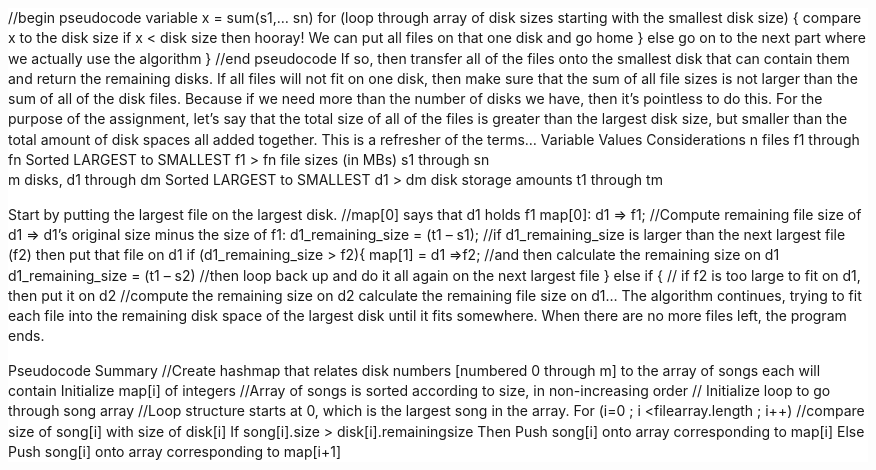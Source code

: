 //begin pseudocode
variable x = sum(s1,… sn)
	for (loop through array of disk sizes starting with the smallest disk size) {
		compare x to the disk size
		if x < disk size then hooray! We can put all files on that one disk and go home
} 
else
	go on to the next part where we actually use the algorithm
} //end pseudocode
If so, then transfer all of the files onto the smallest disk that can contain them and return the remaining disks. 
If all files will not fit on one disk, then make sure that the sum of all file sizes is not larger than the sum of all of the disk files. Because if we need more than the number of disks we have, then it’s pointless to do this.
For the purpose of the assignment, let’s say that the total size of all of the files is greater than the largest disk size, but smaller than the total amount of disk spaces all added together.
This is a refresher of the terms…
Variable	Values	Considerations
n files	f1 through fn	Sorted LARGEST to SMALLEST
f1 > fn
file sizes (in MBs) 	s1 through sn	
m disks, 	d1 through dm	Sorted LARGEST to SMALLEST
d1 > dm
disk storage amounts	t1 through tm	


Start by putting the largest file on the largest disk.
//map[0] says that d1 holds f1
map[0]: d1 => f1;
//Compute remaining file size of d1 => d1’s original size minus the size of f1: 
d1_remaining_size =  (t1 – s1);
//if d1_remaining_size is larger than the next largest file (f2) then put that file on d1
if (d1_remaining_size > f2){
map[1] = d1 =>f2;
//and then calculate the remaining size on d1
d1_remaining_size = (t1 – s2)
//then loop back up and do it all again on the next largest file
} else if {
// if f2 is too large to fit on d1, then put it on d2 
//compute the remaining size on d2
calculate the remaining file size on d1…
The algorithm continues, trying to fit each file into the remaining disk space of the largest disk until it fits somewhere. When there are no more files left, the program ends.

Pseudocode Summary
//Create hashmap that relates disk numbers [numbered 0 through m] to the array of songs each will contain
Initialize map[i] of integers
//Array of songs is sorted according to size, in non-increasing order
// Initialize loop to go through song array
//Loop structure starts at 0, which is the largest song in the array.
 For (i=0 ; i <filearray.length ; i++)
//compare size of song[i] with size of disk[i]
If song[i].size > disk[i].remainingsize
Then
Push song[i] onto array corresponding to map[i]
Else
	Push song[i] onto array corresponding to map[i+1]
